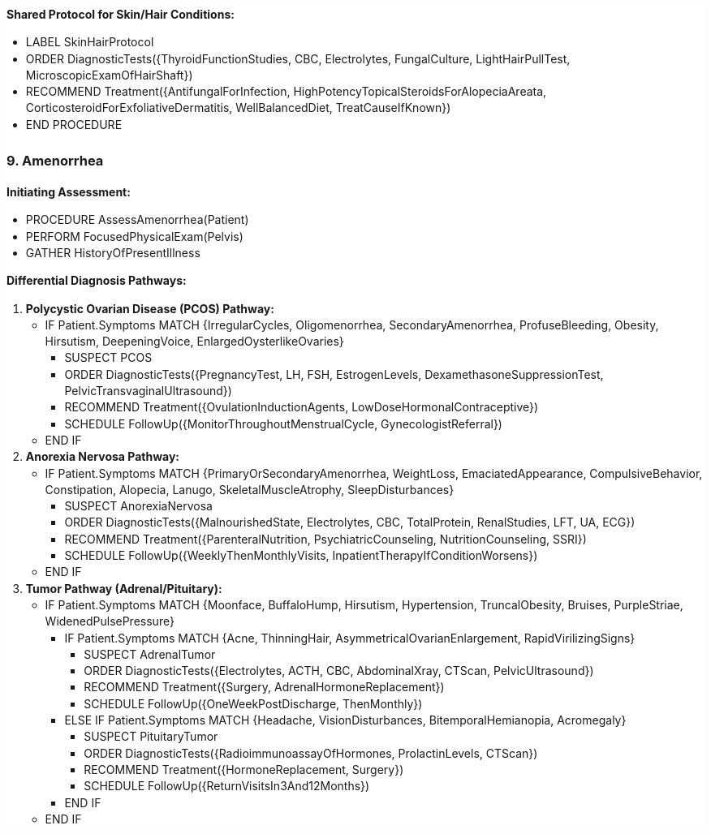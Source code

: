 **Shared Protocol for Skin/Hair Conditions:**

* LABEL SkinHairProtocol  
* ORDER DiagnosticTests({ThyroidFunctionStudies, CBC, Electrolytes, FungalCulture, LightHairPullTest, MicroscopicExamOfHairShaft})  
* RECOMMEND Treatment({AntifungalForInfection, HighPotencyTopicalSteroidsForAlopeciaAreata, CorticosteroidForExfoliativeDermatitis, WellBalancedDiet, TreatCauseIfKnown})  
* END PROCEDURE

### **9\. Amenorrhea**

**Initiating Assessment:**

* PROCEDURE AssessAmenorrhea(Patient)  
* PERFORM FocusedPhysicalExam(Pelvis)  
* GATHER HistoryOfPresentIllness

**Differential Diagnosis Pathways:**

1. **Polycystic Ovarian Disease (PCOS) Pathway:**  
   * IF Patient.Symptoms MATCH {IrregularCycles, Oligomenorrhea, SecondaryAmenorrhea, ProfuseBleeding, Obesity, Hirsutism, DeepeningVoice, EnlargedOysterlikeOvaries}  
     * SUSPECT PCOS  
     * ORDER DiagnosticTests({PregnancyTest, LH, FSH, EstrogenLevels, DexamethasoneSuppressionTest, PelvicTransvaginalUltrasound})  
     * RECOMMEND Treatment({OvulationInductionAgents, LowDoseHormonalContraceptive})  
     * SCHEDULE FollowUp({MonitorThroughoutMenstrualCycle, GynecologistReferral})  
   * END IF  
2. **Anorexia Nervosa Pathway:**  
   * IF Patient.Symptoms MATCH {PrimaryOrSecondaryAmenorrhea, WeightLoss, EmaciatedAppearance, CompulsiveBehavior, Constipation, Alopecia, Lanugo, SkeletalMuscleAtrophy, SleepDisturbances}  
     * SUSPECT AnorexiaNervosa  
     * ORDER DiagnosticTests({MalnourishedState, Electrolytes, CBC, TotalProtein, RenalStudies, LFT, UA, ECG})  
     * RECOMMEND Treatment({ParenteralNutrition, PsychiatricCounseling, NutritionCounseling, SSRI})  
     * SCHEDULE FollowUp({WeeklyThenMonthlyVisits, InpatientTherapyIfConditionWorsens})  
   * END IF  
3. **Tumor Pathway (Adrenal/Pituitary):**  
   * IF Patient.Symptoms MATCH {Moonface, BuffaloHump, Hirsutism, Hypertension, TruncalObesity, Bruises, PurpleStriae, WidenedPulsePressure}  
     * IF Patient.Symptoms MATCH {Acne, ThinningHair, AsymmetricalOvarianEnlargement, RapidVirilizingSigns}  
       * SUSPECT AdrenalTumor  
       * ORDER DiagnosticTests({Electrolytes, ACTH, CBC, AbdominalXray, CTScan, PelvicUltrasound})  
       * RECOMMEND Treatment({Surgery, AdrenalHormoneReplacement})  
       * SCHEDULE FollowUp({OneWeekPostDischarge, ThenMonthly})  
     * ELSE IF Patient.Symptoms MATCH {Headache, VisionDisturbances, BitemporalHemianopia, Acromegaly}  
       * SUSPECT PituitaryTumor  
       * ORDER DiagnosticTests({RadioimmunoassayOfHormones, ProlactinLevels, CTScan})  
       * RECOMMEND Treatment({HormoneReplacement, Surgery})  
       * SCHEDULE FollowUp({ReturnVisitsIn3And12Months})  
     * END IF  
   * END IF
